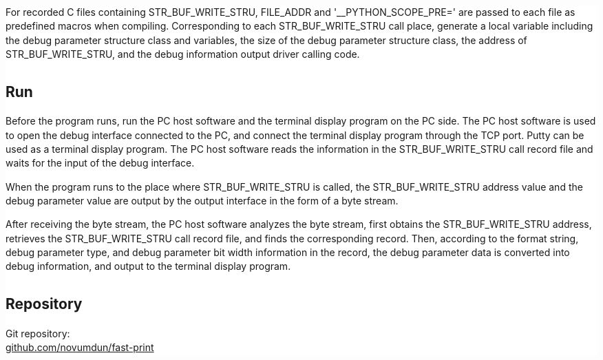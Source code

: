For recorded C files containing STR_BUF_WRITE_STRU, FILE_ADDR and '__PYTHON_SCOPE_PRE=' are passed to each file as predefined macros when compiling. Corresponding to each STR_BUF_WRITE_STRU call place, generate a local variable including the debug parameter structure class and variables, the size of the debug parameter structure class, the address of STR_BUF_WRITE_STRU, and the debug information output driver calling code.

## Run

Before the program runs, run the PC host software and the terminal display program on the PC side. The PC host software is used to open the debug interface connected to the PC, and connect the terminal display program through the TCP port. Putty can be used as a terminal display program. The PC host software reads the information in the STR_BUF_WRITE_STRU call record file and waits for the input of the debug interface.

When the program runs to the place where STR_BUF_WRITE_STRU is called, the STR_BUF_WRITE_STRU address value and the debug parameter value are output by the output interface in the form of a byte stream.

After receiving the byte stream, the PC host software analyzes the byte stream, first obtains the STR_BUF_WRITE_STRU address, retrieves the STR_BUF_WRITE_STRU call record file, and finds the corresponding record. Then, according to the format string, debug parameter type, and debug parameter bit width information in the record, the debug parameter data is converted into debug information, and output to the terminal display program.

## Repository

Git repository:  
[github.com/novumdun/fast-print](https://github.com/novumdun/fast-print.git)  
